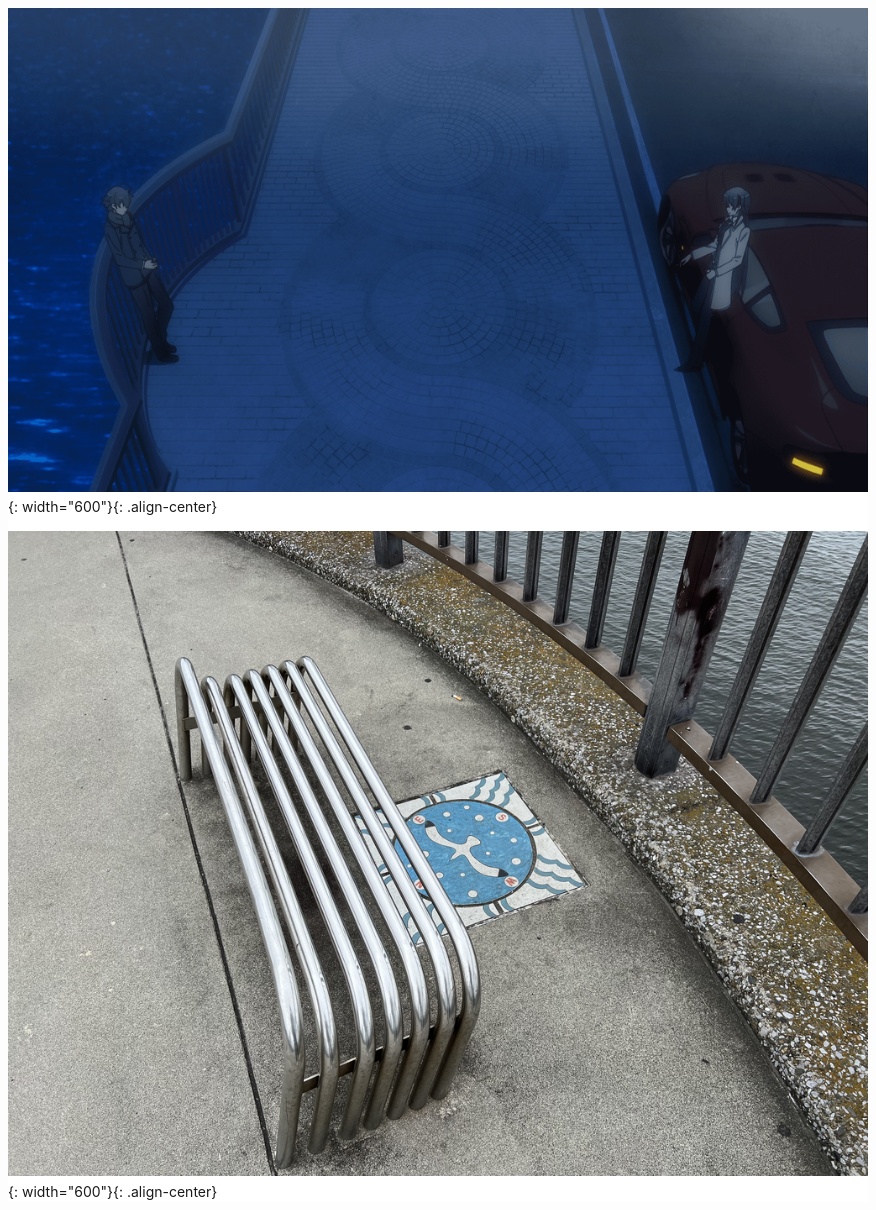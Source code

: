![](/assets/images/Travel/036/20.png){: width="600"}{: .align-center}

![](/assets/images/Travel/036/21.jpeg){: width="600"}{: .align-center}
